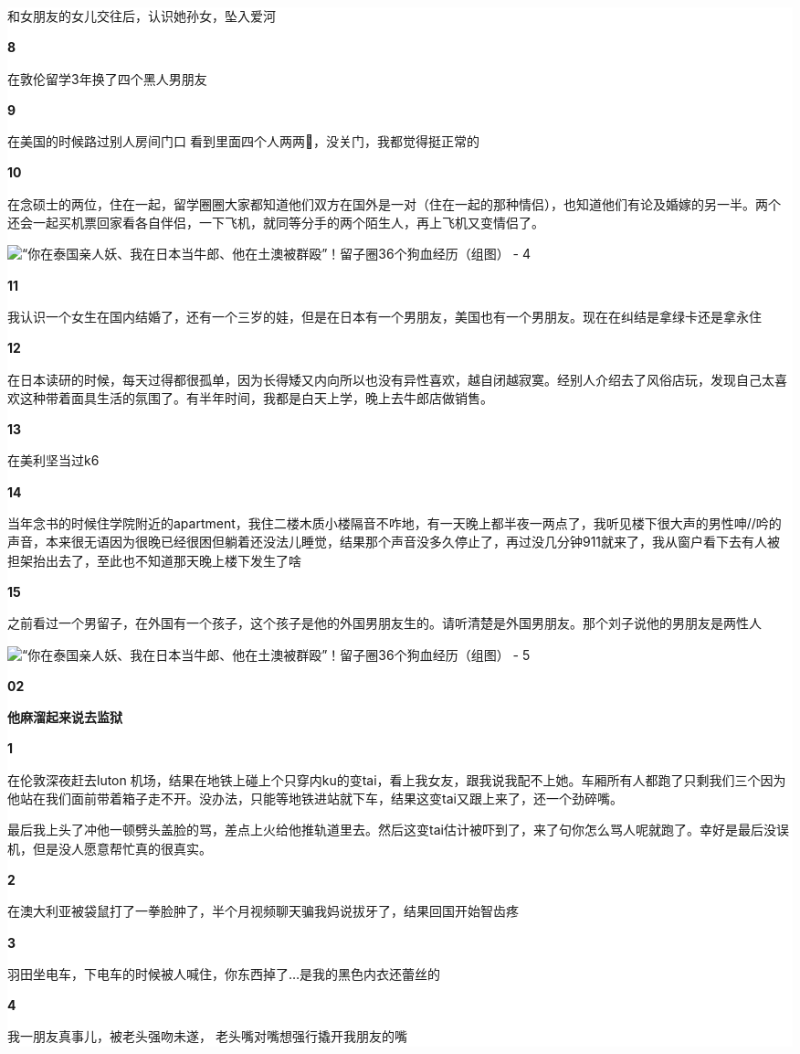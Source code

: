 和女朋友的女儿交往后，认识她孙女，坠入爱河

**8**

在敦伦留学3年换了四个黑人男朋友

**9**

在美国的时候路过别人房间门口 看到里面四个人两两👏，没关门，我都觉得挺正常的

**10**

在念硕士的两位，住在一起，留学圈圈大家都知道他们双方在国外是一对（住在一起的那种情侣），也知道他们有论及婚嫁的另一半。两个还会一起买机票回家看各自伴侣，一下飞机，就同等分手的两个陌生人，再上飞机又变情侣了。

![“你在泰国亲人妖、我在日本当牛郎、他在土澳被群殴”！留子圈36个狗血经历（组图） - 4](https://cdn36.hipicbeta.com/news/reproduce/2024/1103/c3ec3dd5853476de2926cb364bf9f6e9.jpg?x-oss-process=image/resize,w_1440/sharpen,100/quality,Q_90)

**11**

我认识一个女生在国内结婚了，还有一个三岁的娃，但是在日本有一个男朋友，美国也有一个男朋友。现在在纠结是拿绿卡还是拿永住

**12**

在日本读研的时候，每天过得都很孤单，因为长得矮又内向所以也没有异性喜欢，越自闭越寂寞。经别人介绍去了风俗店玩，发现自己太喜欢这种带着面具生活的氛围了。有半年时间，我都是白天上学，晚上去牛郎店做销售。

**13**

在美利坚当过k6

**14**

当年念书的时候住学院附近的apartment，我住二楼木质小楼隔音不咋地，有一天晚上都半夜一两点了，我听见楼下很大声的男性呻//吟的声音，本来很无语因为很晚已经很困但躺着还没法儿睡觉，结果那个声音没多久停止了，再过没几分钟911就来了，我从窗户看下去有人被担架抬出去了，至此也不知道那天晚上楼下发生了啥

**15**

之前看过一个男留子，在外国有一个孩子，这个孩子是他的外国男朋友生的。请听清楚是外国男朋友。那个刘子说他的男朋友是两性人

![“你在泰国亲人妖、我在日本当牛郎、他在土澳被群殴”！留子圈36个狗血经历（组图） - 5](https://cdn36.hipicbeta.com/news/reproduce/2024/1103/76bf75fc17ac2e29e3ffefd69276f9f9.jpg?x-oss-process=image/resize,w_1440/sharpen,100/quality,Q_90)

**02**

**他麻溜起来说去监狱**

**1**

在伦敦深夜赶去luton 机场，结果在地铁上碰上个只穿内ku的变tai，看上我女友，跟我说我配不上她。车厢所有人都跑了只剩我们三个因为他站在我们面前带着箱子走不开。没办法，只能等地铁进站就下车，结果这变tai又跟上来了，还一个劲碎嘴。

最后我上头了冲他一顿劈头盖脸的骂，差点上火给他推轨道里去。然后这变tai估计被吓到了，来了句你怎么骂人呢就跑了。幸好是最后没误机，但是没人愿意帮忙真的很真实。

**2**

在澳大利亚被袋鼠打了一拳脸肿了，半个月视频聊天骗我妈说拔牙了，结果回国开始智齿疼

**3**

羽田坐电车，下电车的时候被人喊住，你东西掉了…是我的黑色内衣还蕾丝的

**4**

我一朋友真事儿，被老头强吻未遂， 老头嘴对嘴想强行撬开我朋友的嘴
